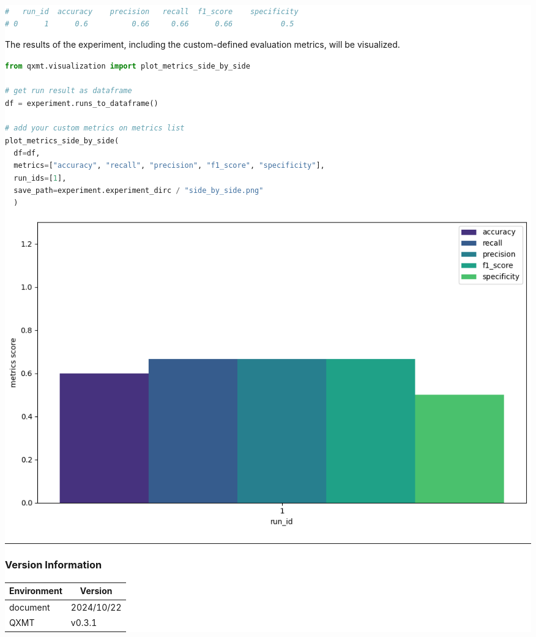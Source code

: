 ``` python
#	run_id	accuracy	precision	recall	f1_score	specificity
# 0	     1	    0.6	         0.66	  0.66	    0.66	       0.5
```

The results of the experiment, including the custom-defined evaluation metrics, will be visualized.

``` python
from qxmt.visualization import plot_metrics_side_by_side

# get run result as dataframe
df = experiment.runs_to_dataframe()

# add your custom metrics on metrics list
plot_metrics_side_by_side(
  df=df,
  metrics=["accuracy", "recall", "precision", "f1_score", "specificity"],
  run_ids=[1],
  save_path=experiment.experiment_dirc / "side_by_side.png"
  )
```
<img src="../../_static/images/tutorials/custom/side_by_side.png" alt="評価指標の比較" title="評価指標の比較">

---

### Version Information
| Environment | Version |
|----------|----------|
| document | 2024/10/22 |
| QXMT| v0.3.1 |

